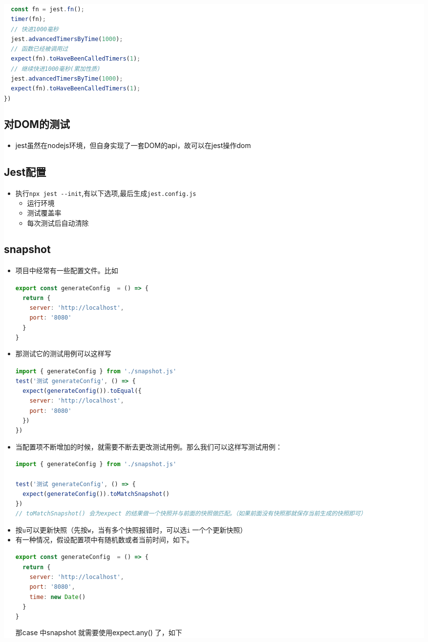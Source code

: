   ```js
    const fn = jest.fn();
    timer(fn);
    // 快进1000毫秒
    jest.advancedTimersByTime(1000);
    // 函数已经被调用过
    expect(fn).toHaveBeenCalledTimers(1);
    // 继续快进1000毫秒(累加性质)
    jest.advancedTimersByTime(1000);
    expect(fn).toHaveBeenCalledTimers(1);
  })
  ```

## 对DOM的测试
- jest虽然在nodejs环境，但自身实现了一套DOM的api，故可以在jest操作dom

## Jest配置
- 执行`npx jest --init`,有以下选项,最后生成`jest.config.js`
  * 运行环境
  * 测试覆盖率
  * 每次测试后自动清除

## snapshot
- 项目中经常有一些配置文件。比如
  ```js
  export const generateConfig  = () => {
    return {
      server: 'http://localhost',
      port: '8080'
    }
  }
  ```
- 那测试它的测试用例可以这样写
  ```js
  import { generateConfig } from './snapshot.js'
  test('测试 generateConfig', () => {
    expect(generateConfig()).toEqual({
      server: 'http://localhost',
      port: '8080'
    })
  })
  ```
- 当配置项不断增加的时候，就需要不断去更改测试用例。那么我们可以这样写测试用例：
  ```js
  import { generateConfig } from './snapshot.js'
  
  test('测试 generateConfig', () => {
    expect(generateConfig()).toMatchSnapshot()
  })
  // toMatchSnapshot() 会为expect 的结果做一个快照并与前面的快照做匹配。（如果前面没有快照那就保存当前生成的快照即可）
  ```
- 按`u`可以更新快照（先按`w`，当有多个快照报错时，可以选`i` 一个个更新快照）
- 有一种情况，假设配置项中有随机数或者当前时间，如下。
  ```js
  export const generateConfig  = () => {
    return {
      server: 'http://localhost',
      port: '8080',
      time: new Date()
    }
  }
  ```
  那case 中snapshot 就需要使用expect.any() 了，如下
  ```js
  ```